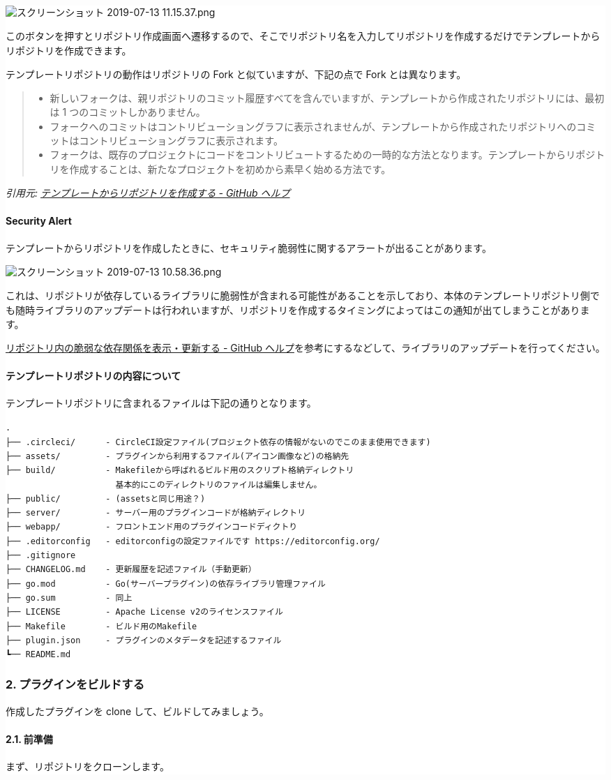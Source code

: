 ![スクリーンショット 2019-07-13 11.15.37.png](https://qiita-image-store.s3.ap-northeast-1.amazonaws.com/0/9891/25b49b1c-3096-f135-219f-352cd741f2cf.png)

このボタンを押すとリポジトリ作成画面へ遷移するので、そこでリポジトリ名を入力してリポジトリを作成するだけでテンプレートからリポジトリを作成できます。

テンプレートリポジトリの動作はリポジトリの Fork と似ていますが、下記の点で Fork とは異なります。

> - 新しいフォークは、親リポジトリのコミット履歴すべてを含んでいますが、テンプレートから作成されたリポジトリには、最初は 1 つのコミットしかありません。
> - フォークへのコミットはコントリビューショングラフに表示されませんが、テンプレートから作成されたリポジトリへのコミットはコントリビューショングラフに表示されます。
> - フォークは、既存のプロジェクトにコードをコントリビュートするための一時的な方法となります。テンプレートからリポジトリを作成することは、新たなプロジェクトを初めから素早く始める方法です。

_引用元: [テンプレートからリポジトリを作成する \- GitHub ヘルプ](https://help.github.com/ja/articles/creating-a-repository-from-a-template)_

#### Security Alert

テンプレートからリポジトリを作成したときに、セキュリティ脆弱性に関するアラートが出ることがあります。

![スクリーンショット 2019-07-13 10.58.36.png](https://qiita-image-store.s3.ap-northeast-1.amazonaws.com/0/9891/c2a17096-6677-6a08-3429-61280efac613.png)

これは、リポジトリが依存しているライブラリに脆弱性が含まれる可能性があることを示しており、本体のテンプレートリポジトリ側でも随時ライブラリのアップデートは行われいますが、リポジトリを作成するタイミングによってはこの通知が出てしまうことがあります。

[リポジトリ内の脆弱な依存関係を表示・更新する \- GitHub ヘルプ](https://help.github.com/ja/articles/viewing-and-updating-vulnerable-dependencies-in-your-repository)を参考にするなどして、ライブラリのアップデートを行ってください。

#### テンプレートリポジトリの内容について

テンプレートリポジトリに含まれるファイルは下記の通りとなります。

```
.
├── .circleci/      - CircleCI設定ファイル(プロジェクト依存の情報がないのでこのまま使用できます)
├── assets/         - プラグインから利用するファイル(アイコン画像など)の格納先
├── build/          - Makefileから呼ばれるビルド用のスクリプト格納ディレクトリ
                      基本的にこのディレクトリのファイルは編集しません。
├── public/         - (assetsと同じ用途？)
├── server/         - サーバー用のプラグインコードが格納ディレクトリ
├── webapp/         - フロントエンド用のプラグインコードディクトり
├── .editorconfig   - editorconfigの設定ファイルです https://editorconfig.org/
├── .gitignore
├── CHANGELOG.md    - 更新履歴を記述ファイル（手動更新）
├── go.mod          - Go(サーバープラグイン)の依存ライブラリ管理ファイル
├── go.sum          - 同上
├── LICENSE         - Apache License v2のライセンスファイル
├── Makefile        - ビルド用のMakefile
├── plugin.json     - プラグインのメタデータを記述するファイル
┗── README.md
```

### 2. プラグインをビルドする

作成したプラグインを clone して、ビルドしてみましょう。

#### 2.1. 前準備

まず、リポジトリをクローンします。
